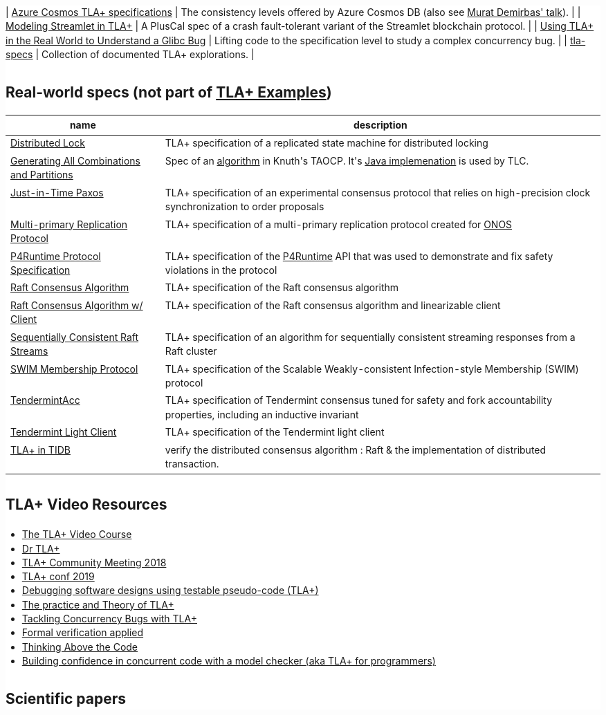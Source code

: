 | [Azure Cosmos TLA+ specifications](https://github.com/Azure/azure-cosmos-tla) | The consistency levels offered by Azure Cosmos DB (also see [Murat Demirbas' talk](https://www.microsoft.com/en-us/research/video/tla-specifications-of-the-consistency-guarantees-provided-by-cosmos-db/)). |
| [Modeling Streamlet in TLA+](http://muratbuffalo.blogspot.com/2020/07/modeling-streamlet-in-tla.html) | A PlusCal spec of a crash fault-tolerant variant of the Streamlet blockchain protocol. |
| [Using TLA+ in the Real World to Understand a Glibc Bug](https://probablydance.com/2020/10/31/using-tla-in-the-real-world-to-understand-a-glibc-bug/) | Lifting code to the specification level to study a complex concurrency bug. |
| [tla-specs](https://github.com/Alexander-N/tla-specs) | Collection of documented TLA+ explorations. |

## Real-world specs (not part of [TLA+ Examples](https://github.com/tlaplus/examples))

| name | description |  
| --- | --- | 
| [Distributed Lock](https://github.com/kuujo/onos-tlaplus/blob/master/DistributedLock/DistributedLock.tla) | TLA+ specification of a replicated state machine for distributed locking |
| [Generating All Combinations and Partitions](https://github.com/tlaplus/tlaplus/blob/master/tlatools/org.lamport.tlatools/src/tlc2/value/impl/SubsetValue.tla) | Spec of an [algorithm](https://github.com/tlaplus/tlaplus/blob/f8f057f3e019026e478369c2b82e20677c920335/tlatools/org.lamport.tlatools/src/tlc2/value/impl/SubsetValue.tla#L28-L33) in Knuth's TAOCP. It's [Java implemenation](https://github.com/tlaplus/tlaplus/blob/f8f057f3e019026e478369c2b82e20677c920335/tlatools/org.lamport.tlatools/src/tlc2/value/impl/SubsetValue.java#L513-L588) is used by TLC. |
| [Just-in-Time Paxos](https://github.com/kuujo/just-in-time-paxos) | TLA+ specification of an experimental consensus protocol that relies on high-precision clock synchronization to order proposals |
| [Multi-primary Replication Protocol](https://github.com/kuujo/onos-tlaplus/blob/master/FlowRuleStore/FlowRuleStore.tla) | TLA+ specification of a multi-primary replication protocol created for [ONOS](https://opennetworking.org/onos/) |
| [P4Runtime Protocol Specification](https://github.com/kuujo/onos-tlaplus/tree/master/P4RuntimeElection) | TLA+ specification of the [P4Runtime](https://github.com/p4lang/p4runtime) API that was used to demonstrate and fix safety violations in the protocol |
| [Raft Consensus Algorithm](https://github.com/ongardie/raft.tla) | TLA+ specification of the Raft consensus algorithm |
| [Raft Consensus Algorithm w/ Client](https://github.com/atomix/atomix-tlaplus/tree/master/Raft) | TLA+ specification of the Raft consensus algorithm and linearizable client |
| [Sequentially Consistent Raft Streams](https://github.com/atomix/atomix-tlaplus/blob/master/ClientSequencer/ClientSequencer.tla) | TLA+ specification of an algorithm for sequentially consistent streaming responses from a Raft cluster |
| [SWIM Membership Protocol](https://github.com/atomix/atomix-tlaplus/blob/master/SWIM/SWIM.tla) | TLA+ specification of the Scalable Weakly-consistent Infection-style Membership (SWIM) protocol |
| [TendermintAcc](https://github.com/tendermint/spec/blob/master/spec/light-client/accountability/TendermintAcc_004_draft.tla) | TLA+ specification of Tendermint consensus tuned for safety and fork accountability properties, including an inductive invariant | 
| [Tendermint Light Client](https://github.com/tendermint/spec/blob/master/spec/light-client/verification/Lightclient_003_draft.tla) | TLA+ specification of the Tendermint light client | 
| [TLA+ in TIDB](https://github.com/pingcap/tla-plus) | verify the distributed consensus algorithm : Raft & the implementation of distributed transaction. |

## TLA+ Video Resources

* [The TLA+ Video Course](http://lamport.azurewebsites.net/video/videos.html)
* [Dr TLA+](https://github.com/tlaplus/DrTLAPlus)
* [TLA+ Community Meeting 2018](https://www.youtube.com/playlist?list=PLWLcqZLzY8u_3mDg2cHmduA5wl4J6hNX2)
* [TLA+ conf 2019](https://www.youtube.com/playlist?list=PLWLcqZLzY8u_Osnz-YPOVrptG1ys73OkR)
* [Debugging software designs using testable pseudo-code (TLA+)](https://www.youtube.com/watch?v=LAEXHua4MQQ)
* [The practice and Theory of TLA+](https://www.youtube.com/watch?v=15uy9Ga-14I)
* [Tackling Concurrency Bugs with TLA+](https://www.youtube.com/watch?v=_9B__0S21y8)
* [Formal verification applied](https://www.youtube.com/watch?v=l9XZYI3jta0)
* [Thinking Above the Code](https://www.youtube.com/watch?v=-4Yp3j_jk8Q)
* [Building confidence in concurrent code with a model checker (aka TLA+ for programmers)](https://youtu.be/tqwcz-Yt9gQ)

## Scientific papers
